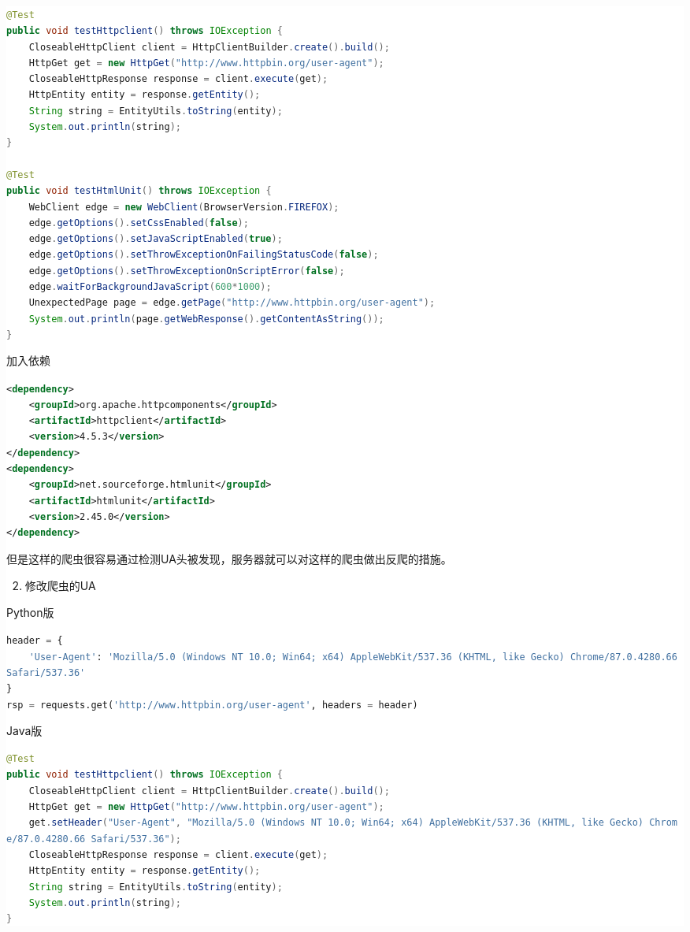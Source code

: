 ```java
@Test
public void testHttpclient() throws IOException {
    CloseableHttpClient client = HttpClientBuilder.create().build();
    HttpGet get = new HttpGet("http://www.httpbin.org/user-agent");
    CloseableHttpResponse response = client.execute(get);
    HttpEntity entity = response.getEntity();
    String string = EntityUtils.toString(entity);
    System.out.println(string);
}
    
@Test
public void testHtmlUnit() throws IOException {
    WebClient edge = new WebClient(BrowserVersion.FIREFOX);
    edge.getOptions().setCssEnabled(false);
    edge.getOptions().setJavaScriptEnabled(true);
    edge.getOptions().setThrowExceptionOnFailingStatusCode(false);
    edge.getOptions().setThrowExceptionOnScriptError(false);
    edge.waitForBackgroundJavaScript(600*1000);
    UnexpectedPage page = edge.getPage("http://www.httpbin.org/user-agent");
    System.out.println(page.getWebResponse().getContentAsString());
}
```

加入依赖

```xml
<dependency>
    <groupId>org.apache.httpcomponents</groupId>
    <artifactId>httpclient</artifactId>
    <version>4.5.3</version>
</dependency>
<dependency>
    <groupId>net.sourceforge.htmlunit</groupId>
    <artifactId>htmlunit</artifactId>
    <version>2.45.0</version>
</dependency>
```

但是这样的爬虫很容易通过检测UA头被发现，服务器就可以对这样的爬虫做出反爬的措施。

2. 修改爬虫的UA

Python版

```python
header = {
    'User-Agent': 'Mozilla/5.0 (Windows NT 10.0; Win64; x64) AppleWebKit/537.36 (KHTML, like Gecko) Chrome/87.0.4280.66 Safari/537.36'
}
rsp = requests.get('http://www.httpbin.org/user-agent', headers = header)
```

Java版

```java
@Test
public void testHttpclient() throws IOException {
    CloseableHttpClient client = HttpClientBuilder.create().build();
    HttpGet get = new HttpGet("http://www.httpbin.org/user-agent");
    get.setHeader("User-Agent", "Mozilla/5.0 (Windows NT 10.0; Win64; x64) AppleWebKit/537.36 (KHTML, like Gecko) Chrome/87.0.4280.66 Safari/537.36");
    CloseableHttpResponse response = client.execute(get);
    HttpEntity entity = response.getEntity();
    String string = EntityUtils.toString(entity);
    System.out.println(string);
}
```
